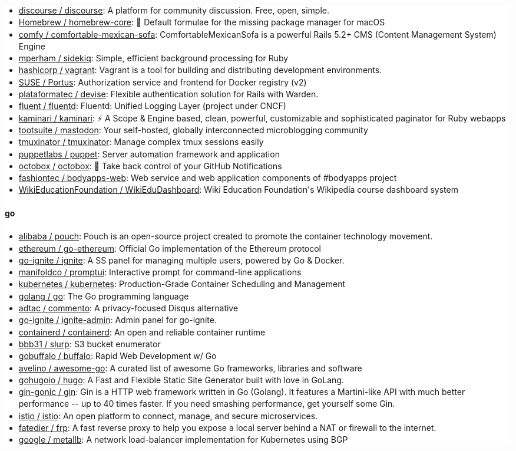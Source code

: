 * [discourse / discourse](https://github.com/discourse/discourse):  A platform for community discussion. Free, open, simple.
* [Homebrew / homebrew-core](https://github.com/Homebrew/homebrew-core):  🍻 Default formulae for the missing package manager for macOS
* [comfy / comfortable-mexican-sofa](https://github.com/comfy/comfortable-mexican-sofa):  ComfortableMexicanSofa is a powerful Rails 5.2+ CMS (Content Management System) Engine
* [mperham / sidekiq](https://github.com/mperham/sidekiq):  Simple, efficient background processing for Ruby
* [hashicorp / vagrant](https://github.com/hashicorp/vagrant):  Vagrant is a tool for building and distributing development environments.
* [SUSE / Portus](https://github.com/SUSE/Portus):  Authorization service and frontend for Docker registry (v2)
* [plataformatec / devise](https://github.com/plataformatec/devise):  Flexible authentication solution for Rails with Warden.
* [fluent / fluentd](https://github.com/fluent/fluentd):  Fluentd: Unified Logging Layer (project under CNCF)
* [kaminari / kaminari](https://github.com/kaminari/kaminari):  ⚡ A Scope & Engine based, clean, powerful, customizable and sophisticated paginator for Ruby webapps
* [tootsuite / mastodon](https://github.com/tootsuite/mastodon):  Your self-hosted, globally interconnected microblogging community
* [tmuxinator / tmuxinator](https://github.com/tmuxinator/tmuxinator):  Manage complex tmux sessions easily
* [puppetlabs / puppet](https://github.com/puppetlabs/puppet):  Server automation framework and application
* [octobox / octobox](https://github.com/octobox/octobox):  📮 Take back control of your GitHub Notifications
* [fashiontec / bodyapps-web](https://github.com/fashiontec/bodyapps-web):  Web service and web application components of #bodyapps project
* [WikiEducationFoundation / WikiEduDashboard](https://github.com/WikiEducationFoundation/WikiEduDashboard):  Wiki Education Foundation's Wikipedia course dashboard system

#### go

* [alibaba / pouch](https://github.com/alibaba/pouch):  Pouch is an open-source project created to promote the container technology movement.
* [ethereum / go-ethereum](https://github.com/ethereum/go-ethereum):  Official Go implementation of the Ethereum protocol
* [go-ignite / ignite](https://github.com/go-ignite/ignite):  A SS panel for managing multiple users, powered by Go & Docker.
* [manifoldco / promptui](https://github.com/manifoldco/promptui):  Interactive prompt for command-line applications
* [kubernetes / kubernetes](https://github.com/kubernetes/kubernetes):  Production-Grade Container Scheduling and Management
* [golang / go](https://github.com/golang/go):  The Go programming language
* [adtac / commento](https://github.com/adtac/commento):  A privacy-focused Disqus alternative
* [go-ignite / ignite-admin](https://github.com/go-ignite/ignite-admin):  Admin panel for go-ignite.
* [containerd / containerd](https://github.com/containerd/containerd):  An open and reliable container runtime
* [bbb31 / slurp](https://github.com/bbb31/slurp):  S3 bucket enumerator
* [gobuffalo / buffalo](https://github.com/gobuffalo/buffalo):  Rapid Web Development w/ Go
* [avelino / awesome-go](https://github.com/avelino/awesome-go):  A curated list of awesome Go frameworks, libraries and software
* [gohugoio / hugo](https://github.com/gohugoio/hugo):  A Fast and Flexible Static Site Generator built with love in GoLang.
* [gin-gonic / gin](https://github.com/gin-gonic/gin):  Gin is a HTTP web framework written in Go (Golang). It features a Martini-like API with much better performance -- up to 40 times faster. If you need smashing performance, get yourself some Gin.
* [istio / istio](https://github.com/istio/istio):  An open platform to connect, manage, and secure microservices.
* [fatedier / frp](https://github.com/fatedier/frp):  A fast reverse proxy to help you expose a local server behind a NAT or firewall to the internet.
* [google / metallb](https://github.com/google/metallb):  A network load-balancer implementation for Kubernetes using BGP